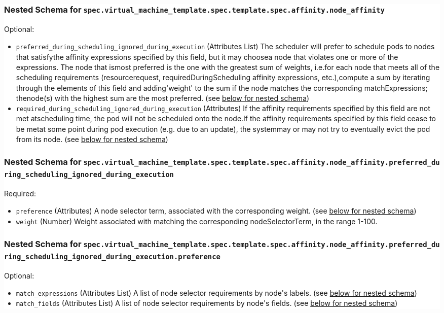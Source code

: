 <a id="nestedatt--spec--virtual_machine_template--spec--template--spec--affinity--node_affinity"></a>
### Nested Schema for `spec.virtual_machine_template.spec.template.spec.affinity.node_affinity`

Optional:

- `preferred_during_scheduling_ignored_during_execution` (Attributes List) The scheduler will prefer to schedule pods to nodes that satisfythe affinity expressions specified by this field, but it may choosea node that violates one or more of the expressions. The node that ismost preferred is the one with the greatest sum of weights, i.e.for each node that meets all of the scheduling requirements (resourcerequest, requiredDuringScheduling affinity expressions, etc.),compute a sum by iterating through the elements of this field and adding'weight' to the sum if the node matches the corresponding matchExpressions; thenode(s) with the highest sum are the most preferred. (see [below for nested schema](#nestedatt--spec--virtual_machine_template--spec--template--spec--affinity--node_affinity--preferred_during_scheduling_ignored_during_execution))
- `required_during_scheduling_ignored_during_execution` (Attributes) If the affinity requirements specified by this field are not met atscheduling time, the pod will not be scheduled onto the node.If the affinity requirements specified by this field cease to be metat some point during pod execution (e.g. due to an update), the systemmay or may not try to eventually evict the pod from its node. (see [below for nested schema](#nestedatt--spec--virtual_machine_template--spec--template--spec--affinity--node_affinity--required_during_scheduling_ignored_during_execution))

<a id="nestedatt--spec--virtual_machine_template--spec--template--spec--affinity--node_affinity--preferred_during_scheduling_ignored_during_execution"></a>
### Nested Schema for `spec.virtual_machine_template.spec.template.spec.affinity.node_affinity.preferred_during_scheduling_ignored_during_execution`

Required:

- `preference` (Attributes) A node selector term, associated with the corresponding weight. (see [below for nested schema](#nestedatt--spec--virtual_machine_template--spec--template--spec--affinity--node_affinity--preferred_during_scheduling_ignored_during_execution--preference))
- `weight` (Number) Weight associated with matching the corresponding nodeSelectorTerm, in the range 1-100.

<a id="nestedatt--spec--virtual_machine_template--spec--template--spec--affinity--node_affinity--preferred_during_scheduling_ignored_during_execution--preference"></a>
### Nested Schema for `spec.virtual_machine_template.spec.template.spec.affinity.node_affinity.preferred_during_scheduling_ignored_during_execution.preference`

Optional:

- `match_expressions` (Attributes List) A list of node selector requirements by node's labels. (see [below for nested schema](#nestedatt--spec--virtual_machine_template--spec--template--spec--affinity--node_affinity--preferred_during_scheduling_ignored_during_execution--preference--match_expressions))
- `match_fields` (Attributes List) A list of node selector requirements by node's fields. (see [below for nested schema](#nestedatt--spec--virtual_machine_template--spec--template--spec--affinity--node_affinity--preferred_during_scheduling_ignored_during_execution--preference--match_fields))
